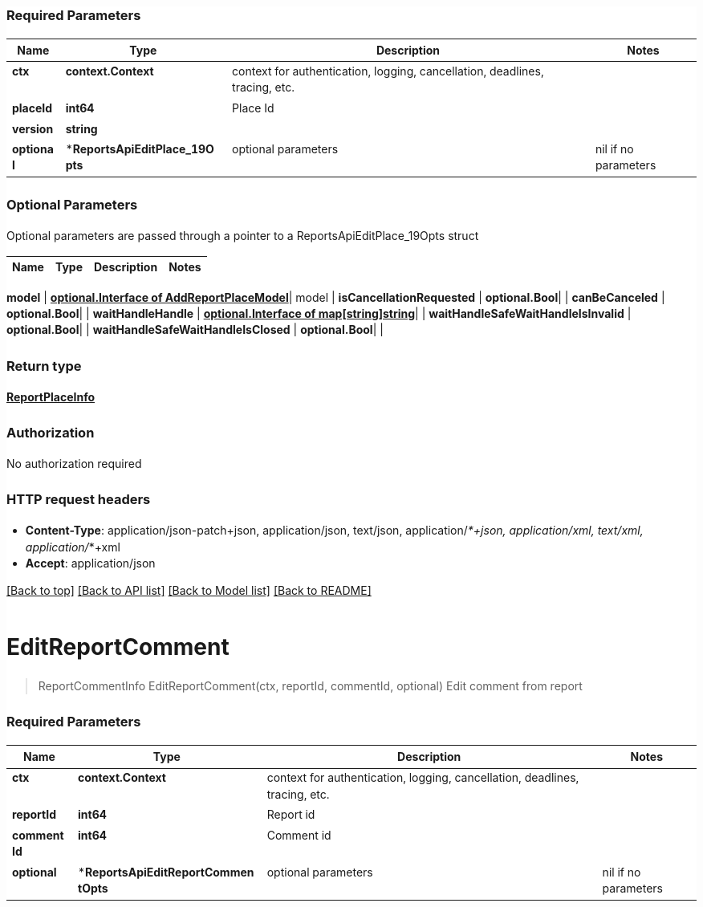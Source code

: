 ### Required Parameters

Name | Type | Description  | Notes
------------- | ------------- | ------------- | -------------
 **ctx** | **context.Context** | context for authentication, logging, cancellation, deadlines, tracing, etc.
  **placeId** | **int64**| Place Id | 
  **version** | **string**|  | 
 **optional** | ***ReportsApiEditPlace_19Opts** | optional parameters | nil if no parameters

### Optional Parameters
Optional parameters are passed through a pointer to a ReportsApiEditPlace_19Opts struct

Name | Type | Description  | Notes
------------- | ------------- | ------------- | -------------


 **model** | [**optional.Interface of AddReportPlaceModel**](AddReportPlaceModel.md)| model | 
 **isCancellationRequested** | **optional.Bool**|  | 
 **canBeCanceled** | **optional.Bool**|  | 
 **waitHandleHandle** | [**optional.Interface of map[string]string**](string.md)|  | 
 **waitHandleSafeWaitHandleIsInvalid** | **optional.Bool**|  | 
 **waitHandleSafeWaitHandleIsClosed** | **optional.Bool**|  | 

### Return type

[**ReportPlaceInfo**](ReportPlaceInfo.md)

### Authorization

No authorization required

### HTTP request headers

 - **Content-Type**: application/json-patch+json, application/json, text/json, application/_*+json, application/xml, text/xml, application/_*+xml
 - **Accept**: application/json

[[Back to top]](#) [[Back to API list]](../README.md#documentation-for-api-endpoints) [[Back to Model list]](../README.md#documentation-for-models) [[Back to README]](../README.md)

# **EditReportComment**
> ReportCommentInfo EditReportComment(ctx, reportId, commentId, optional)
Edit comment from report

### Required Parameters

Name | Type | Description  | Notes
------------- | ------------- | ------------- | -------------
 **ctx** | **context.Context** | context for authentication, logging, cancellation, deadlines, tracing, etc.
  **reportId** | **int64**| Report id | 
  **commentId** | **int64**| Comment id | 
 **optional** | ***ReportsApiEditReportCommentOpts** | optional parameters | nil if no parameters
